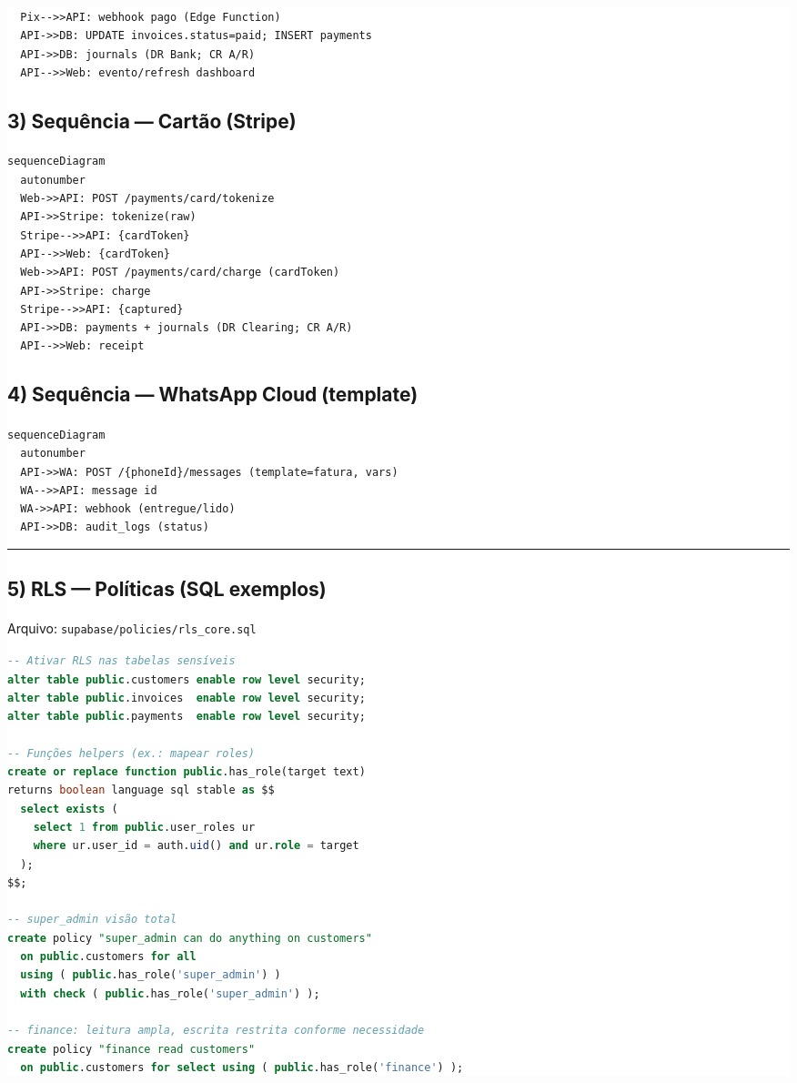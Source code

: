 ```mermaid
  Pix-->>API: webhook pago (Edge Function)
  API->>DB: UPDATE invoices.status=paid; INSERT payments
  API->>DB: journals (DR Bank; CR A/R)
  API-->>Web: evento/refresh dashboard
```

## 3) Sequência — Cartão (Stripe)

```mermaid
sequenceDiagram
  autonumber
  Web->>API: POST /payments/card/tokenize
  API->>Stripe: tokenize(raw)
  Stripe-->>API: {cardToken}
  API-->>Web: {cardToken}
  Web->>API: POST /payments/card/charge (cardToken)
  API->>Stripe: charge
  Stripe-->>API: {captured}
  API->>DB: payments + journals (DR Clearing; CR A/R)
  API-->>Web: receipt
```

## 4) Sequência — WhatsApp Cloud (template)

```mermaid
sequenceDiagram
  autonumber
  API->>WA: POST /{phoneId}/messages (template=fatura, vars)
  WA-->>API: message id
  WA->>API: webhook (entregue/lido)
  API->>DB: audit_logs (status)
```

---

## 5) RLS — Políticas (SQL exemplos)

Arquivo: `supabase/policies/rls_core.sql`

```sql
-- Ativar RLS nas tabelas sensíveis
alter table public.customers enable row level security;
alter table public.invoices  enable row level security;
alter table public.payments  enable row level security;

-- Funções helpers (ex.: mapear roles)
create or replace function public.has_role(target text)
returns boolean language sql stable as $$
  select exists (
    select 1 from public.user_roles ur
    where ur.user_id = auth.uid() and ur.role = target
  );
$$;

-- super_admin visão total
create policy "super_admin can do anything on customers"
  on public.customers for all
  using ( public.has_role('super_admin') )
  with check ( public.has_role('super_admin') );

-- finance: leitura ampla, escrita restrita conforme necessidade
create policy "finance read customers"
  on public.customers for select using ( public.has_role('finance') );

```